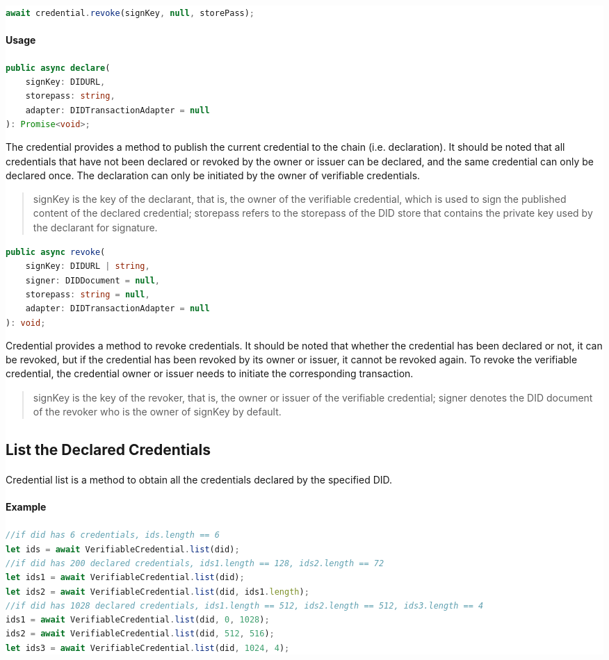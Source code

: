 ```ts
await credential.revoke(signKey, null, storePass);
```

#### Usage

```ts
public async declare(
	signKey: DIDURL,
	storepass: string,
	adapter: DIDTransactionAdapter = null
): Promise<void>;
```

The credential provides a method to publish the current credential to the chain (i.e. declaration). It should be noted that all credentials that have not been declared or revoked by the owner or issuer can be declared, and the same credential can only be declared once. The declaration can only be initiated by the owner of verifiable credentials.

> signKey is the key of the declarant, that is, the owner of the verifiable credential, which is used to sign the published content of the declared credential; storepass refers to the storepass of the DID store that contains the private key used by the declarant for signature.

```ts
public async revoke(
	signKey: DIDURL | string,
	signer: DIDDocument = null,
	storepass: string = null,
	adapter: DIDTransactionAdapter = null
): void;
```

Credential provides a method to revoke credentials. It should be noted that whether the credential has been declared or not, it can be revoked, but if the credential has been revoked by its owner or issuer, it cannot be revoked again. To revoke the verifiable credential, the credential owner or issuer needs to initiate the corresponding transaction.

> signKey is the key of the revoker, that is, the owner or issuer of the verifiable credential; signer denotes the DID document of the revoker who is the owner of signKey by default.

## List the Declared Credentials

Credential list is a method to obtain all the credentials declared by the specified DID.

#### Example

```ts
//if did has 6 credentials, ids.length == 6
let ids = await VerifiableCredential.list(did);
//if did has 200 declared credentials, ids1.length == 128, ids2.length == 72
let ids1 = await VerifiableCredential.list(did);
let ids2 = await VerifiableCredential.list(did, ids1.length);
//if did has 1028 declared credentials, ids1.length == 512, ids2.length == 512, ids3.length == 4
ids1 = await VerifiableCredential.list(did, 0, 1028);
ids2 = await VerifiableCredential.list(did, 512, 516);
let ids3 = await VerifiableCredential.list(did, 1024, 4);
```
